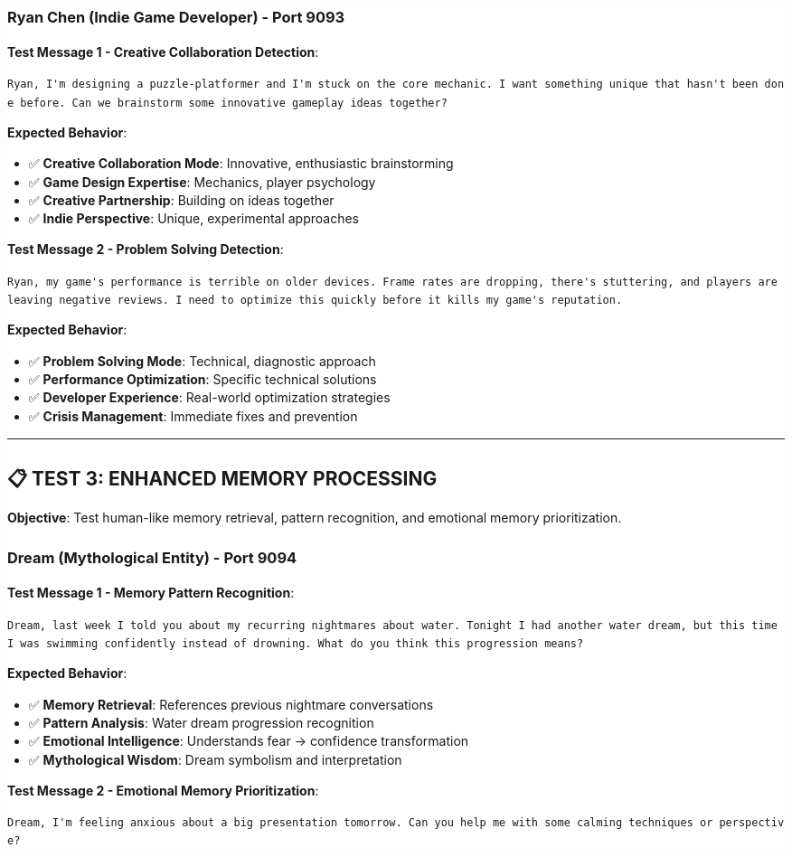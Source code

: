 
### **Ryan Chen (Indie Game Developer) - Port 9093**

**Test Message 1 - Creative Collaboration Detection**:
```
Ryan, I'm designing a puzzle-platformer and I'm stuck on the core mechanic. I want something unique that hasn't been done before. Can we brainstorm some innovative gameplay ideas together?
```

**Expected Behavior**:
- ✅ **Creative Collaboration Mode**: Innovative, enthusiastic brainstorming
- ✅ **Game Design Expertise**: Mechanics, player psychology
- ✅ **Creative Partnership**: Building on ideas together
- ✅ **Indie Perspective**: Unique, experimental approaches

**Test Message 2 - Problem Solving Detection**:
```
Ryan, my game's performance is terrible on older devices. Frame rates are dropping, there's stuttering, and players are leaving negative reviews. I need to optimize this quickly before it kills my game's reputation.
```

**Expected Behavior**:
- ✅ **Problem Solving Mode**: Technical, diagnostic approach
- ✅ **Performance Optimization**: Specific technical solutions
- ✅ **Developer Experience**: Real-world optimization strategies
- ✅ **Crisis Management**: Immediate fixes and prevention

---

## 📋 **TEST 3: ENHANCED MEMORY PROCESSING**

**Objective**: Test human-like memory retrieval, pattern recognition, and emotional memory prioritization.

### **Dream (Mythological Entity) - Port 9094**

**Test Message 1 - Memory Pattern Recognition**:
```
Dream, last week I told you about my recurring nightmares about water. Tonight I had another water dream, but this time I was swimming confidently instead of drowning. What do you think this progression means?
```

**Expected Behavior**:
- ✅ **Memory Retrieval**: References previous nightmare conversations
- ✅ **Pattern Analysis**: Water dream progression recognition
- ✅ **Emotional Intelligence**: Understands fear → confidence transformation
- ✅ **Mythological Wisdom**: Dream symbolism and interpretation

**Test Message 2 - Emotional Memory Prioritization**:
```
Dream, I'm feeling anxious about a big presentation tomorrow. Can you help me with some calming techniques or perspective?
```

